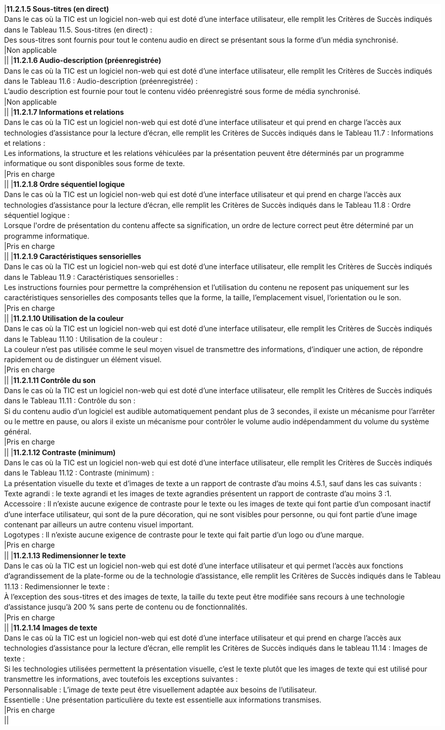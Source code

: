 |**11.2.1.5 Sous-titres (en direct)** <br/> Dans le cas où la TIC est un logiciel non-web qui est doté d’une interface utilisateur, elle remplit les Critères de Succès indiqués dans le Tableau 11.5. Sous-titres (en direct) :<br/> Des sous-titres sont fournis pour tout le contenu audio en direct se présentant sous la forme d’un média synchronisé.<br/> |Non applicable  <br/> ||
|**11.2.1.6 Audio-description (préenregistrée)** <br/> Dans le cas où la TIC est un logiciel non-web qui est doté d’une interface utilisateur, elle remplit les Critères de Succès indiqués dans le Tableau 11.6 : Audio-description (préenregistrée) :<br/> L’audio description est fournie pour tout le contenu vidéo préenregistré sous forme de média synchronisé. <br/> |Non applicable  <br/> ||
|**11.2.1.7 Informations et relations** <br/> Dans le cas où la TIC est un logiciel non-web qui est doté d’une interface utilisateur et qui prend en charge l’accès aux technologies d’assistance pour la lecture d’écran, elle remplit les Critères de Succès indiqués dans le Tableau 11.7 : Informations et relations :<br/> Les informations, la structure et les relations véhiculées par la présentation peuvent être déterminés par un programme informatique ou sont disponibles sous forme de texte.  <br/> |Pris en charge  <br/> ||
|**11.2.1.8 Ordre séquentiel logique** <br/> Dans le cas où la TIC est un logiciel non-web qui est doté d’une interface utilisateur et qui prend en charge l’accès aux technologies d’assistance pour la lecture d’écran, elle remplit les Critères de Succès indiqués dans le Tableau 11.8 : Ordre séquentiel logique :<br/> Lorsque l'ordre de présentation du contenu affecte sa signification, un ordre de lecture correct peut être déterminé par un programme informatique. <br/> |Pris en charge  <br/> ||
|**11.2.1.9 Caractéristiques sensorielles** <br/> Dans le cas où la TIC est un logiciel non-web qui est doté d’une interface utilisateur, elle remplit les Critères de Succès indiqués dans le Tableau 11.9 : Caractéristiques sensorielles :<br/> Les instructions fournies pour permettre la compréhension et l’utilisation du contenu ne reposent pas uniquement sur les caractéristiques sensorielles des composants telles que la forme, la taille, l’emplacement visuel, l’orientation ou le son.  <br/> |Pris en charge  <br/> ||
|**11.2.1.10 Utilisation de la couleur** <br/> Dans le cas où la TIC est un logiciel non-web qui est doté d’une interface utilisateur, elle remplit les Critères de Succès indiqués dans le Tableau 11.10 : Utilisation de la couleur :<br/> La couleur n’est pas utilisée comme le seul moyen visuel de transmettre des informations, d’indiquer une action, de répondre rapidement ou de distinguer un élément visuel.<br/> |Pris en charge  <br/> ||
|**11.2.1.11 Contrôle du son** <br/> Dans le cas où la TIC est un logiciel non-web qui est doté d’une interface utilisateur, elle remplit les Critères de Succès indiqués dans le Tableau 11.11 : Contrôle du son : <br/> Si du contenu audio d’un logiciel est audible automatiquement pendant plus de 3 secondes, il existe un mécanisme pour l’arrêter ou le mettre en pause, ou alors il existe un mécanisme pour contrôler le volume audio indépendamment du volume du système général.<br/> |Pris en charge  <br/> ||
|**11.2.1.12 Contraste (minimum)** <br/> Dans le cas où la TIC est un logiciel non-web qui est doté d’une interface utilisateur, elle remplit les Critères de Succès indiqués dans le Tableau 11.12 : Contraste (minimum) :<br/> La présentation visuelle du texte et d’images de texte a un rapport de contraste d’au moins 4.5.1, sauf dans les cas suivants : <br/> Texte agrandi : le texte agrandi et les images de texte agrandies présentent un rapport de contraste d’au moins 3 :1.<br/> Accessoire : Il n’existe aucune exigence de contraste pour le texte ou les images de texte qui font partie d’un composant inactif d’une interface utilisateur, qui sont de la pure décoration, qui ne sont visibles pour personne, ou qui font partie d’une image contenant par ailleurs un autre contenu visuel important.<br/> Logotypes : Il n’existe aucune exigence de contraste pour le texte qui fait partie d’un logo ou d’une marque.<br/> |Pris en charge  <br/> ||
|**11.2.1.13 Redimensionner le texte** <br/> Dans le cas où la TIC est un logiciel non-web qui est doté d’une interface utilisateur et qui permet l’accès aux fonctions d’agrandissement de la plate-forme ou de la technologie d’assistance, elle remplit les Critères de Succès indiqués dans le Tableau 11.13 : Redimensionner le texte : <br/> À l’exception des sous-titres et des images de texte, la taille du texte peut être modifiée sans recours à une technologie d’assistance jusqu’à 200 % sans perte de contenu ou de fonctionnalités.<br/> |Pris en charge  <br/> ||
|**11.2.1.14 Images de texte** <br/> Dans le cas où la TIC est un logiciel non-web qui est doté d’une interface utilisateur et qui prend en charge l’accès aux technologies d’assistance pour la lecture d’écran, elle remplit les Critères de Succès indiqués dans le tableau 11.14 : Images de texte :<br/> Si les technologies utilisées permettent la présentation visuelle, c’est le texte plutôt que les images de texte qui est utilisé pour transmettre les informations, avec toutefois les exceptions suivantes :<br/>Personnalisable : L’image de texte peut être visuellement adaptée aux besoins de l’utilisateur. <br/> Essentielle : Une présentation particulière du texte est essentielle aux informations transmises.<br/> |Pris en charge  <br/> ||